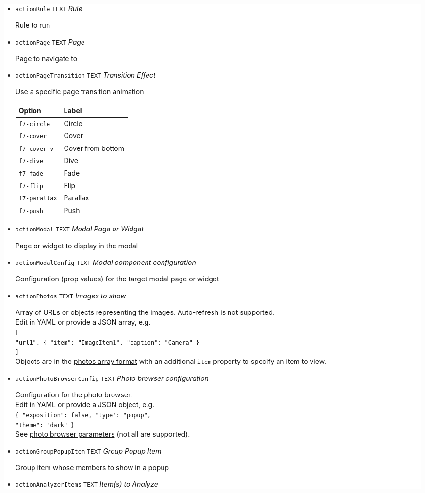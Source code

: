 - `actionRule` <small>TEXT</small> _Rule_

  Rule to run

- `actionPage` <small>TEXT</small> _Page_

  Page to navigate to

- `actionPageTransition` <small>TEXT</small> _Transition Effect_

  Use a specific <a class="external text-color-blue" target="_blank" href="https://framework7.io/docs/view.html#custom-page-transitions">page transition animation</a>

  | Option | Label |
  |--------|-------|
  | `f7-circle` | Circle |
  | `f7-cover` | Cover |
  | `f7-cover-v` | Cover from bottom |
  | `f7-dive` | Dive |
  | `f7-fade` | Fade |
  | `f7-flip` | Flip |
  | `f7-parallax` | Parallax |
  | `f7-push` | Push |


- `actionModal` <small>TEXT</small> _Modal Page or Widget_

  Page or widget to display in the modal

- `actionModalConfig` <small>TEXT</small> _Modal component configuration_

  Configuration (prop values) for the target modal page or widget

- `actionPhotos` <small>TEXT</small> _Images to show_

  Array of URLs or objects representing the images. Auto-refresh is not supported.<br />Edit in YAML or provide a JSON array, e.g.<br /><code>[ "url1", { "item": "ImageItem1", "caption": "Camera" } ]</code><br />Objects are in the <a class="external text-color-blue" target="_blank" href="https://framework7.io/docs/photo-browser.html#photos-array">photos array format</a> with an additional <code>item</code> property to specify an item to view.

- `actionPhotoBrowserConfig` <small>TEXT</small> _Photo browser configuration_

  Configuration for the photo browser.<br />Edit in YAML or provide a JSON object, e.g.<br /><code>{ "exposition": false, "type": "popup", "theme": "dark" }</code><br /> See <a class="external text-color-blue" target="_blank" href="https://framework7.io/docs/photo-browser.html#photo-browser-parameters">photo browser parameters</a> (not all are supported).

- `actionGroupPopupItem` <small>TEXT</small> _Group Popup Item_

  Group item whose members to show in a popup

- `actionAnalyzerItems` <small>TEXT</small> _Item(s) to Analyze_
